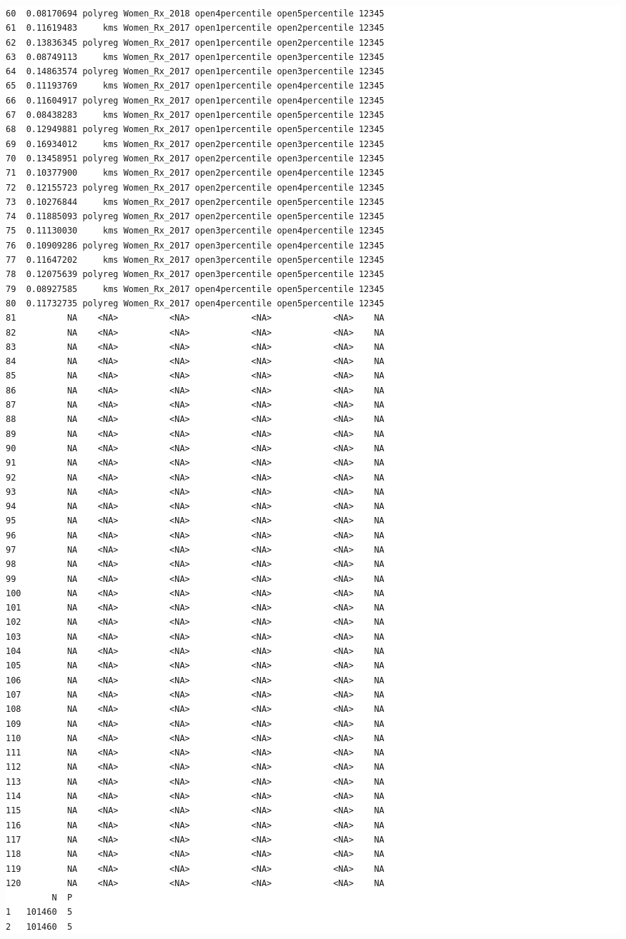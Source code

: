     60  0.08170694 polyreg Women_Rx_2018 open4percentile open5percentile 12345
    61  0.11619483     kms Women_Rx_2017 open1percentile open2percentile 12345
    62  0.13836345 polyreg Women_Rx_2017 open1percentile open2percentile 12345
    63  0.08749113     kms Women_Rx_2017 open1percentile open3percentile 12345
    64  0.14863574 polyreg Women_Rx_2017 open1percentile open3percentile 12345
    65  0.11193769     kms Women_Rx_2017 open1percentile open4percentile 12345
    66  0.11604917 polyreg Women_Rx_2017 open1percentile open4percentile 12345
    67  0.08438283     kms Women_Rx_2017 open1percentile open5percentile 12345
    68  0.12949881 polyreg Women_Rx_2017 open1percentile open5percentile 12345
    69  0.16934012     kms Women_Rx_2017 open2percentile open3percentile 12345
    70  0.13458951 polyreg Women_Rx_2017 open2percentile open3percentile 12345
    71  0.10377900     kms Women_Rx_2017 open2percentile open4percentile 12345
    72  0.12155723 polyreg Women_Rx_2017 open2percentile open4percentile 12345
    73  0.10276844     kms Women_Rx_2017 open2percentile open5percentile 12345
    74  0.11885093 polyreg Women_Rx_2017 open2percentile open5percentile 12345
    75  0.11130030     kms Women_Rx_2017 open3percentile open4percentile 12345
    76  0.10909286 polyreg Women_Rx_2017 open3percentile open4percentile 12345
    77  0.11647202     kms Women_Rx_2017 open3percentile open5percentile 12345
    78  0.12075639 polyreg Women_Rx_2017 open3percentile open5percentile 12345
    79  0.08927585     kms Women_Rx_2017 open4percentile open5percentile 12345
    80  0.11732735 polyreg Women_Rx_2017 open4percentile open5percentile 12345
    81          NA    <NA>          <NA>            <NA>            <NA>    NA
    82          NA    <NA>          <NA>            <NA>            <NA>    NA
    83          NA    <NA>          <NA>            <NA>            <NA>    NA
    84          NA    <NA>          <NA>            <NA>            <NA>    NA
    85          NA    <NA>          <NA>            <NA>            <NA>    NA
    86          NA    <NA>          <NA>            <NA>            <NA>    NA
    87          NA    <NA>          <NA>            <NA>            <NA>    NA
    88          NA    <NA>          <NA>            <NA>            <NA>    NA
    89          NA    <NA>          <NA>            <NA>            <NA>    NA
    90          NA    <NA>          <NA>            <NA>            <NA>    NA
    91          NA    <NA>          <NA>            <NA>            <NA>    NA
    92          NA    <NA>          <NA>            <NA>            <NA>    NA
    93          NA    <NA>          <NA>            <NA>            <NA>    NA
    94          NA    <NA>          <NA>            <NA>            <NA>    NA
    95          NA    <NA>          <NA>            <NA>            <NA>    NA
    96          NA    <NA>          <NA>            <NA>            <NA>    NA
    97          NA    <NA>          <NA>            <NA>            <NA>    NA
    98          NA    <NA>          <NA>            <NA>            <NA>    NA
    99          NA    <NA>          <NA>            <NA>            <NA>    NA
    100         NA    <NA>          <NA>            <NA>            <NA>    NA
    101         NA    <NA>          <NA>            <NA>            <NA>    NA
    102         NA    <NA>          <NA>            <NA>            <NA>    NA
    103         NA    <NA>          <NA>            <NA>            <NA>    NA
    104         NA    <NA>          <NA>            <NA>            <NA>    NA
    105         NA    <NA>          <NA>            <NA>            <NA>    NA
    106         NA    <NA>          <NA>            <NA>            <NA>    NA
    107         NA    <NA>          <NA>            <NA>            <NA>    NA
    108         NA    <NA>          <NA>            <NA>            <NA>    NA
    109         NA    <NA>          <NA>            <NA>            <NA>    NA
    110         NA    <NA>          <NA>            <NA>            <NA>    NA
    111         NA    <NA>          <NA>            <NA>            <NA>    NA
    112         NA    <NA>          <NA>            <NA>            <NA>    NA
    113         NA    <NA>          <NA>            <NA>            <NA>    NA
    114         NA    <NA>          <NA>            <NA>            <NA>    NA
    115         NA    <NA>          <NA>            <NA>            <NA>    NA
    116         NA    <NA>          <NA>            <NA>            <NA>    NA
    117         NA    <NA>          <NA>            <NA>            <NA>    NA
    118         NA    <NA>          <NA>            <NA>            <NA>    NA
    119         NA    <NA>          <NA>            <NA>            <NA>    NA
    120         NA    <NA>          <NA>            <NA>            <NA>    NA
             N  P
    1   101460  5
    2   101460  5